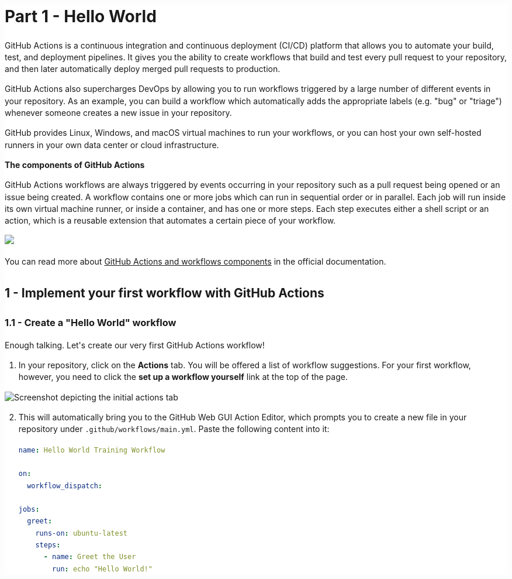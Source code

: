 # Part 1 - Hello World

GitHub Actions is a continuous integration and continuous deployment (CI/CD) platform that allows you to automate your build, test, and deployment pipelines. It gives you the ability to create workflows that build and test every pull request to your repository, and then later automatically deploy merged pull requests to production.

GitHub Actions also supercharges DevOps by allowing you to run workflows triggered by a large number of different events in your repository. As an example, you can build a workflow which automatically adds the appropriate labels (e.g. "bug" or "triage") whenever someone creates a new issue in your repository.

GitHub provides Linux, Windows, and macOS virtual machines to run your workflows, or you can host your own self-hosted runners in your own data center or cloud infrastructure.

**The components of GitHub Actions**

GitHub Actions workflows are always triggered by events occurring in your repository such as a pull request being opened or an issue being created. A workflow contains one or more jobs which can run in sequential order or in parallel. Each job will run inside its own virtual machine runner, or inside a container, and has one or more steps. Each step executes either a shell script or an action, which is a reusable extension that automates a certain piece of your workflow.

![](https://docs.github.com/assets/cb-25628/images/help/images/overview-actions-simple.png)

You can read more about [GitHub Actions and workflows components](https://docs.github.com/en/actions/learn-github-actions/understanding-github-actions#the-components-of-github-actions) in the official documentation.

## 1 - Implement your first workflow with GitHub Actions

### 1.1 - Create a "Hello World" workflow

Enough talking. Let's create our very first GitHub Actions workflow!

1. In your repository, click on the **Actions** tab. You will be offered a list of workflow suggestions. For your first workflow, however, you need to click the **set up a workflow yourself** link at the top of the page.

  ![Screenshot depicting the initial actions tab](./images/001/setup_new_workflow.png)

2. This will automatically bring you to the GitHub Web GUI Action Editor, which prompts you to create a new file in your repository under `.github/workflows/main.yml`. Paste the following content into it:

    ```yml
    name: Hello World Training Workflow

    on:
      workflow_dispatch:

    jobs:
      greet:
        runs-on: ubuntu-latest
        steps:
          - name: Greet the User
            run: echo "Hello World!"
    ```

